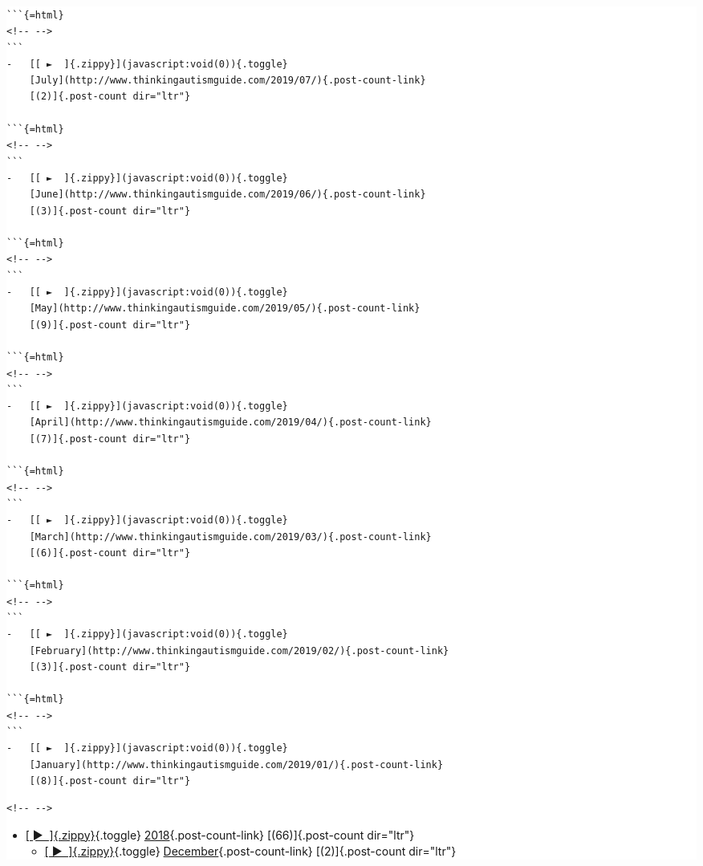     ```{=html}
    <!-- -->
    ```
    -   [[ ►  ]{.zippy}](javascript:void(0)){.toggle}
        [July](http://www.thinkingautismguide.com/2019/07/){.post-count-link}
        [(2)]{.post-count dir="ltr"}

    ```{=html}
    <!-- -->
    ```
    -   [[ ►  ]{.zippy}](javascript:void(0)){.toggle}
        [June](http://www.thinkingautismguide.com/2019/06/){.post-count-link}
        [(3)]{.post-count dir="ltr"}

    ```{=html}
    <!-- -->
    ```
    -   [[ ►  ]{.zippy}](javascript:void(0)){.toggle}
        [May](http://www.thinkingautismguide.com/2019/05/){.post-count-link}
        [(9)]{.post-count dir="ltr"}

    ```{=html}
    <!-- -->
    ```
    -   [[ ►  ]{.zippy}](javascript:void(0)){.toggle}
        [April](http://www.thinkingautismguide.com/2019/04/){.post-count-link}
        [(7)]{.post-count dir="ltr"}

    ```{=html}
    <!-- -->
    ```
    -   [[ ►  ]{.zippy}](javascript:void(0)){.toggle}
        [March](http://www.thinkingautismguide.com/2019/03/){.post-count-link}
        [(6)]{.post-count dir="ltr"}

    ```{=html}
    <!-- -->
    ```
    -   [[ ►  ]{.zippy}](javascript:void(0)){.toggle}
        [February](http://www.thinkingautismguide.com/2019/02/){.post-count-link}
        [(3)]{.post-count dir="ltr"}

    ```{=html}
    <!-- -->
    ```
    -   [[ ►  ]{.zippy}](javascript:void(0)){.toggle}
        [January](http://www.thinkingautismguide.com/2019/01/){.post-count-link}
        [(8)]{.post-count dir="ltr"}

```{=html}
<!-- -->
```
-   [[ ►  ]{.zippy}](javascript:void(0)){.toggle}
    [2018](http://www.thinkingautismguide.com/2018/){.post-count-link}
    [(66)]{.post-count dir="ltr"}
    -   [[ ►  ]{.zippy}](javascript:void(0)){.toggle}
        [December](http://www.thinkingautismguide.com/2018/12/){.post-count-link}
        [(2)]{.post-count dir="ltr"}
